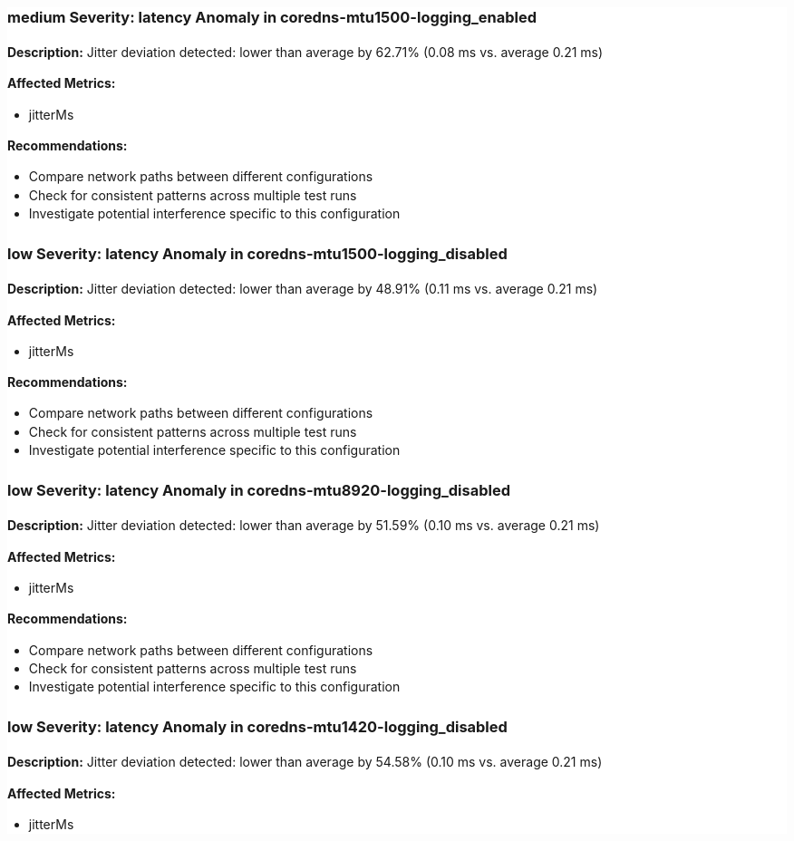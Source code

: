
### medium Severity: latency Anomaly in coredns-mtu1500-logging_enabled

**Description:** Jitter deviation detected: lower than average by 62.71% (0.08 ms vs. average 0.21 ms)

**Affected Metrics:**
- jitterMs


**Recommendations:**
- Compare network paths between different configurations
- Check for consistent patterns across multiple test runs
- Investigate potential interference specific to this configuration


### low Severity: latency Anomaly in coredns-mtu1500-logging_disabled

**Description:** Jitter deviation detected: lower than average by 48.91% (0.11 ms vs. average 0.21 ms)

**Affected Metrics:**
- jitterMs


**Recommendations:**
- Compare network paths between different configurations
- Check for consistent patterns across multiple test runs
- Investigate potential interference specific to this configuration


### low Severity: latency Anomaly in coredns-mtu8920-logging_disabled

**Description:** Jitter deviation detected: lower than average by 51.59% (0.10 ms vs. average 0.21 ms)

**Affected Metrics:**
- jitterMs


**Recommendations:**
- Compare network paths between different configurations
- Check for consistent patterns across multiple test runs
- Investigate potential interference specific to this configuration


### low Severity: latency Anomaly in coredns-mtu1420-logging_disabled

**Description:** Jitter deviation detected: lower than average by 54.58% (0.10 ms vs. average 0.21 ms)

**Affected Metrics:**
- jitterMs

